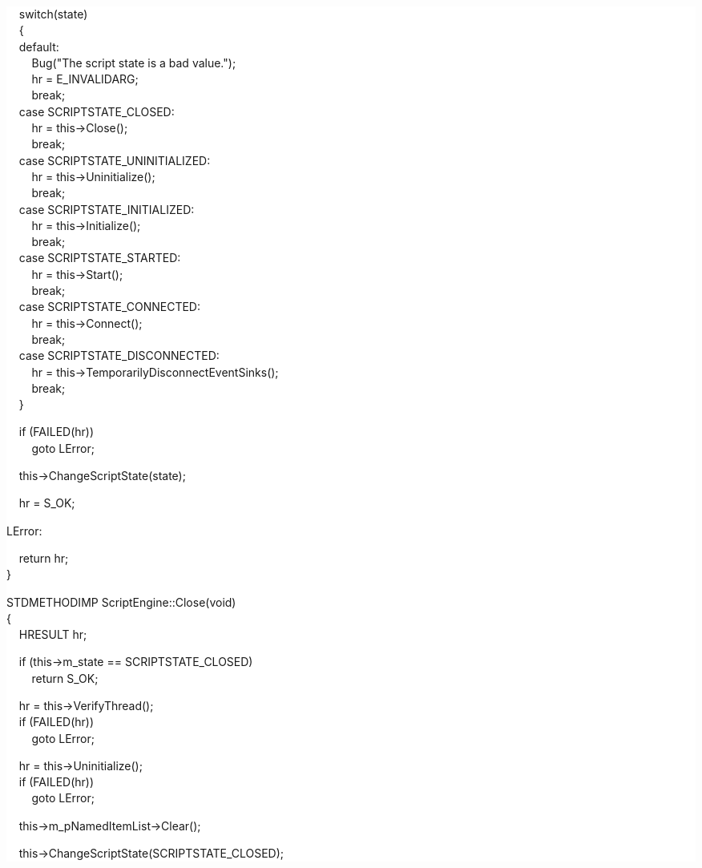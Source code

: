     switch(state)  
    {  
    default:  
        Bug("The script state is a bad value.");  
        hr = E\_INVALIDARG;  
        break;  
    case SCRIPTSTATE\_CLOSED:  
        hr = this-\>Close();  
        break;  
    case SCRIPTSTATE\_UNINITIALIZED:  
        hr = this-\>Uninitialize();  
        break;  
    case SCRIPTSTATE\_INITIALIZED:  
        hr = this-\>Initialize();  
        break;  
    case SCRIPTSTATE\_STARTED:  
        hr = this-\>Start();  
        break;  
    case SCRIPTSTATE\_CONNECTED:  
        hr = this-\>Connect();  
        break;  
    case SCRIPTSTATE\_DISCONNECTED:  
        hr = this-\>TemporarilyDisconnectEventSinks();  
        break;  
    }

    if (FAILED(hr))  
        goto LError;

    this-\>ChangeScriptState(state);

    hr = S\_OK;

LError:

    return hr;  
}

STDMETHODIMP ScriptEngine::Close(void)  
{  
    HRESULT hr;

    if (this-\>m\_state == SCRIPTSTATE\_CLOSED)  
        return S\_OK;

    hr = this-\>VerifyThread();  
    if (FAILED(hr))  
        goto LError;

    hr = this-\>Uninitialize();  
    if (FAILED(hr))  
        goto LError;

    this-\>m\_pNamedItemList-\>Clear();

    this-\>ChangeScriptState(SCRIPTSTATE\_CLOSED);
